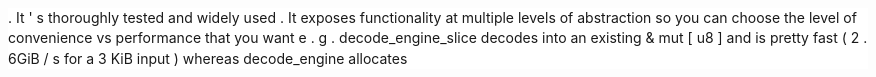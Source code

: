 .
It
'
s
thoroughly
tested
and
widely
used
.
It
exposes
functionality
at
multiple
levels
of
abstraction
so
you
can
choose
the
level
of
convenience
vs
performance
that
you
want
e
.
g
.
decode_engine_slice
decodes
into
an
existing
&
mut
[
u8
]
and
is
pretty
fast
(
2
.
6GiB
/
s
for
a
3
KiB
input
)
whereas
decode_engine
allocates